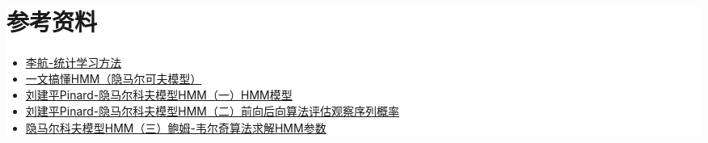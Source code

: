 

# 参考资料
- [李航-统计学习方法](https://book.douban.com/subject/10590856/)
- [一文搞懂HMM（隐马尔可夫模型）](https://www.cnblogs.com/skyme/p/4651331.html)
- [刘建平Pinard-隐马尔科夫模型HMM（一）HMM模型](https://www.cnblogs.com/pinard/p/6945257.html)
- [刘建平Pinard-隐马尔科夫模型HMM（二）前向后向算法评估观察序列概率](https://www.cnblogs.com/pinard/p/6955871.html)
- [隐马尔科夫模型HMM（三）鲍姆-韦尔奇算法求解HMM参数](https://www.cnblogs.com/pinard/p/6972299.html)